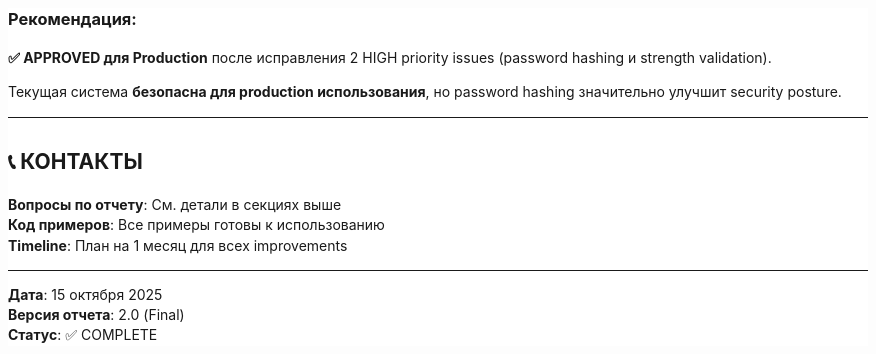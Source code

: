 ### Рекомендация:

**✅ APPROVED для Production** после исправления 2 HIGH priority issues (password hashing и strength validation).

Текущая система **безопасна для production использования**, но password hashing значительно улучшит security posture.

---

## 📞 КОНТАКТЫ

**Вопросы по отчету**: См. детали в секциях выше  
**Код примеров**: Все примеры готовы к использованию  
**Timeline**: План на 1 месяц для всех improvements

---

**Дата**: 15 октября 2025  
**Версия отчета**: 2.0 (Final)  
**Статус**: ✅ COMPLETE
